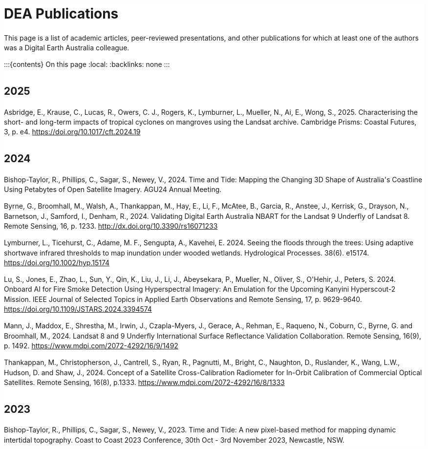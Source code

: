 # DEA Publications

This page is a list of academic articles, peer-reviewed presentations, and other publications for which at least one of the authors was a Digital Earth Australia colleague.

:::{contents} On this page
:local:
:backlinks: none
:::

## 2025

Asbridge, E., Krause, C., Lucas, R., Owers, C. J., Rogers, K., Lymburner, L., Mueller, N., Ai, E., Wong, S., 2025. Characterising the short- and long-term impacts of tropical cyclones on mangroves using the Landsat archive. Cambridge Prisms: Coastal Futures, 3, p. e4. <https://doi.org/10.1017/cft.2024.19>

## 2024

Bishop-Taylor, R., Phillips, C., Sagar, S., Newey, V., 2024. Time and Tide: Mapping the Changing 3D Shape of Australia's Coastline Using Petabytes of Open Satellite Imagery. AGU24 Annual Meeting.

Byrne, G., Broomhall, M., Walsh, A., Thankappan, M., Hay, E., Li, F., McAtee, B., Garcia, R., Anstee, J., Kerrisk, G., Drayson, N., Barnetson, J., Samford, I., Denham, R., 2024. Validating Digital Earth Australia NBART for the Landsat 9 Underfly of Landsat 8. Remote Sensing, 16, p. 1233. <http://dx.doi.org/10.3390/rs16071233>

Lymburner, L., Ticehurst, C., Adame, M. F., Sengupta, A., Kavehei, E. 2024. Seeing the floods through the trees: Using adaptive shortwave infrared thresholds to map inundation under wooded wetlands. Hydrological Processes. 38(6). e15174. <https://doi.org/10.1002/hyp.15174>

Lu, S., Jones, E., Zhao, L., Sun, Y., Qin, K., Liu, J., Li, J., Abeysekara, P., Mueller, N., Oliver, S., O'Hehir, J., Peters, S. 2024. Onboard AI for Fire Smoke Detection Using Hyperspectral Imagery: An Emulation for the Upcoming Kanyini Hyperscout-2 Mission. IEEE Journal of Selected Topics in Applied Earth Observations and Remote Sensing, 17, p. 9629-9640. <https://doi.org/10.1109/JSTARS.2024.3394574>

Mann, J., Maddox, E., Shrestha, M., Irwin, J., Czapla-Myers, J., Gerace, A., Rehman, E., Raqueno, N., Coburn, C., Byrne, G. and Broomhall, M., 2024. Landsat 8 and 9 Underfly International Surface Reflectance Validation Collaboration. Remote Sensing, 16(9), p. 1492. <https://www.mdpi.com/2072-4292/16/9/1492>

Thankappan, M., Christopherson, J., Cantrell, S., Ryan, R., Pagnutti, M., Bright, C., Naughton, D., Ruslander, K., Wang, L.W., Hudson, D. and Shaw, J., 2024. Concept of a Satellite Cross-Calibration Radiometer for In-Orbit Calibration of Commercial Optical Satellites. Remote Sensing, 16(8), p.1333. <https://www.mdpi.com/2072-4292/16/8/1333>

## 2023

Bishop-Taylor, R., Phillips, C., Sagar, S., Newey, V., 2023. Time and Tide: A new pixel-based method for mapping dynamic intertidal topography. Coast to Coast 2023 Conference, 30th Oct - 3rd November 2023, Newcastle, NSW. 
